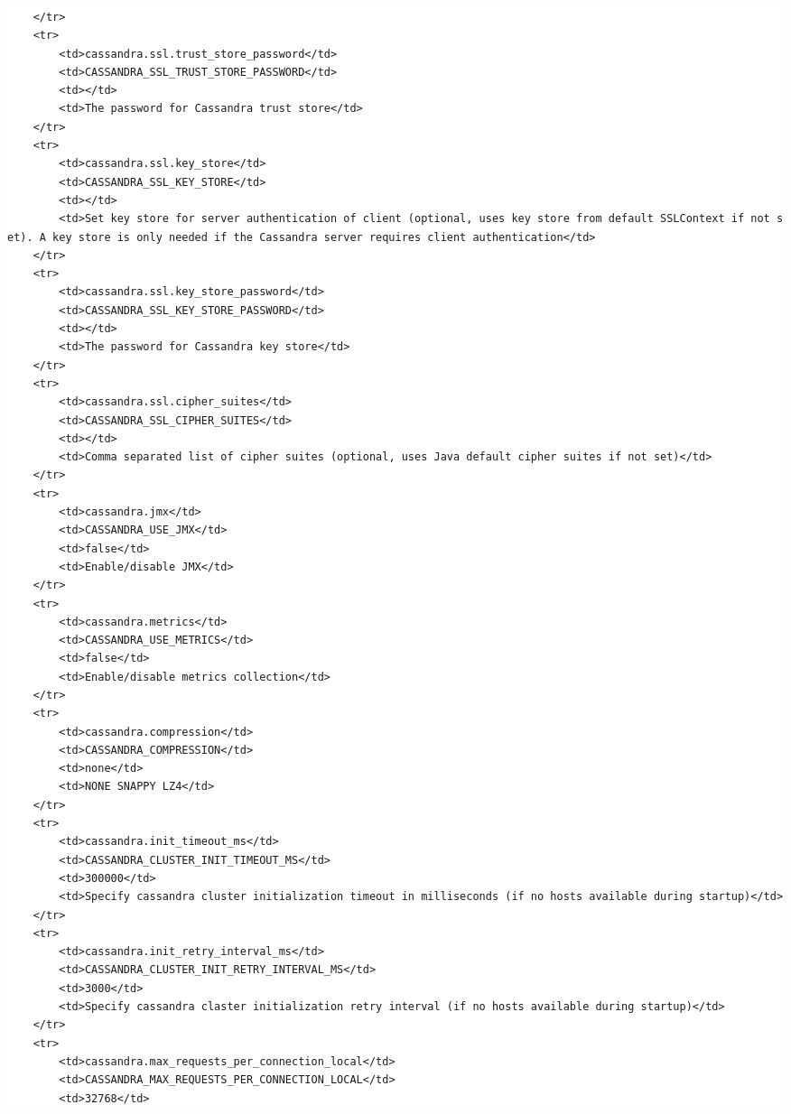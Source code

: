         </tr>
        <tr>
            <td>cassandra.ssl.trust_store_password</td>
            <td>CASSANDRA_SSL_TRUST_STORE_PASSWORD</td>
            <td></td>
            <td>The password for Cassandra trust store</td>
        </tr>
        <tr>
            <td>cassandra.ssl.key_store</td>
            <td>CASSANDRA_SSL_KEY_STORE</td>
            <td></td>
            <td>Set key store for server authentication of client (optional, uses key store from default SSLContext if not set). A key store is only needed if the Cassandra server requires client authentication</td>
        </tr>
        <tr>
            <td>cassandra.ssl.key_store_password</td>
            <td>CASSANDRA_SSL_KEY_STORE_PASSWORD</td>
            <td></td>
            <td>The password for Cassandra key store</td>
        </tr>
        <tr>
            <td>cassandra.ssl.cipher_suites</td>
            <td>CASSANDRA_SSL_CIPHER_SUITES</td>
            <td></td>
            <td>Comma separated list of cipher suites (optional, uses Java default cipher suites if not set)</td>
        </tr>
        <tr>
            <td>cassandra.jmx</td>
            <td>CASSANDRA_USE_JMX</td>
            <td>false</td>
            <td>Enable/disable JMX</td>
        </tr>
        <tr>
            <td>cassandra.metrics</td>
            <td>CASSANDRA_USE_METRICS</td>
            <td>false</td>
            <td>Enable/disable metrics collection</td>
        </tr>
        <tr>
            <td>cassandra.compression</td>
            <td>CASSANDRA_COMPRESSION</td>
            <td>none</td>
            <td>NONE SNAPPY LZ4</td>
        </tr>
        <tr>
            <td>cassandra.init_timeout_ms</td>
            <td>CASSANDRA_CLUSTER_INIT_TIMEOUT_MS</td>
            <td>300000</td>
            <td>Specify cassandra cluster initialization timeout in milliseconds (if no hosts available during startup)</td>
        </tr>
        <tr>
            <td>cassandra.init_retry_interval_ms</td>
            <td>CASSANDRA_CLUSTER_INIT_RETRY_INTERVAL_MS</td>
            <td>3000</td>
            <td>Specify cassandra claster initialization retry interval (if no hosts available during startup)</td>
        </tr>
        <tr>
            <td>cassandra.max_requests_per_connection_local</td>
            <td>CASSANDRA_MAX_REQUESTS_PER_CONNECTION_LOCAL</td>
            <td>32768</td>